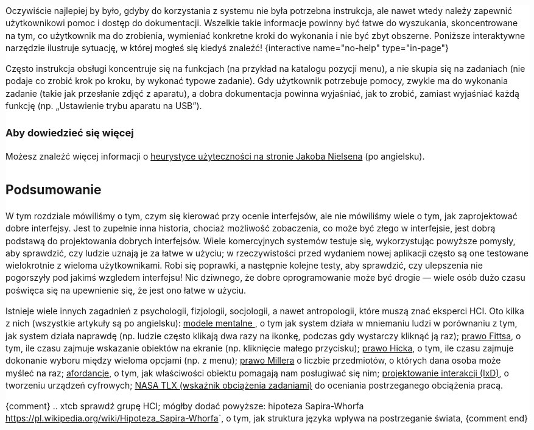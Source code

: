 Oczywiście najlepiej by było, gdyby do korzystania z systemu nie była potrzebna instrukcja, ale nawet wtedy należy zapewnić użytkownikowi pomoc i dostęp do dokumentacji. Wszelkie takie informacje powinny być łatwe do wyszukania, skoncentrowane na tym, co użytkownik ma do zrobienia, wymieniać konkretne kroki do wykonania i nie być zbyt obszerne. Poniższe interaktywne narzędzie ilustruje sytuację, w której mogłeś się kiedyś znaleźć!
{interactive name="no-help" type="in-page"}

Często instrukcja obsługi koncentruje się na funkcjach (na przykład na katalogu pozycji menu), a nie skupia się na zadaniach (nie podaje co zrobić krok po kroku, by wykonać typowe zadanie). Gdy użytkownik potrzebuje pomocy, zwykle ma do wykonania zadanie (takie jak przesłanie zdjęć z aparatu), a dobra dokumentacja powinna wyjaśniać, jak to zrobić, zamiast wyjaśniać każdą funkcję (np. „Ustawienie trybu aparatu na USB”).


### Aby dowiedzieć się więcej

Możesz znaleźć więcej informacji o [heurystyce użyteczności na stronie Jakoba Nielsena](http://www.nngroup.com/articles/ten-usability-heuristics/) (po angielsku).

## Podsumowanie

W tym rozdziale mówiliśmy o tym, czym się kierować przy ocenie interfejsów, ale nie mówiliśmy wiele o tym, jak zaprojektować dobre interfejsy. Jest to zupełnie inna historia, chociaż możliwość zobaczenia, co może być złego w interfejsie, jest dobrą podstawą do projektowania dobrych interfejsów. Wiele komercyjnych systemów testuje się, wykorzystując powyższe pomysły, aby sprawdzić, czy ludzie uznają je za łatwe w użyciu; w rzeczywistości przed wydaniem nowej aplikacji często są one testowane wielokrotnie z wieloma użytkownikami.
Robi się poprawki, a następnie kolejne testy, aby sprawdzić, czy ulepszenia nie pogorszyły pod jakimś wzgledem interfejsu!
Nic dziwnego, że dobre oprogramowanie może być drogie — wiele osób dużo czasu poświęca się na upewnienie się, że jest ono łatwe w użyciu.


Istnieje wiele innych zagadnień z psychologii, fizjologii, socjologii, a nawet antropologii, które muszą znać eksperci HCI. Oto kilka z nich (wszystkie artykuły są po angielsku): [modele mentalne ](https://en.wikipedia.org/wiki/Mental_model), o tym jak system działa w mniemaniu ludzi w porównaniu z tym, jak system działa naprawdę (np. ludzie często klikają dwa razy na ikonkę, podczas gdy wystarczy kliknąć ją raz); 
[prawo Fittsa](https://pl.wikipedia.org/wiki/Prawo_Fittsa), o tym, ile czasu zajmuje wskazanie obiektów na ekranie (np. kliknięcie małego przycisku);
[prawo Hicka](https://en.wikipedia.org/wiki/Hick's_law), o tym, ile czasu zajmuje dokonanie wyboru między wieloma opcjami (np. z menu);
[prawo Millera](https://pl.wikipedia.org/wiki/Liczba_Millera) o liczbie przedmiotów, o których dana osoba może myśleć na raz;
[afordancje](https://pl.wikipedia.org/wiki/Afordancje), o tym, jak właściwości obiektu pomagają nam posługiwać się nim;
[projektowanie interakcji (IxD)](https://pl.wikipedia.org/wiki/Projektowanie_interakcji), o tworzeniu urządzeń cyfrowych;
[NASA TLX (wskaźnik obciążenia zadaniami)](https://en.wikipedia.org/wiki/NASA-TLX) do oceniania postrzeganego obciążenia pracą.

{comment}
.. xtcb sprawdź grupę HCI; mógłby dodać powyższe: hipoteza Sapira-Whorfa <https://pl.wikipedia.org/wiki/Hipoteza_Sapira-Whorfa>`, o tym, jak struktura języka wpływa na postrzeganie świata,
{comment end}

